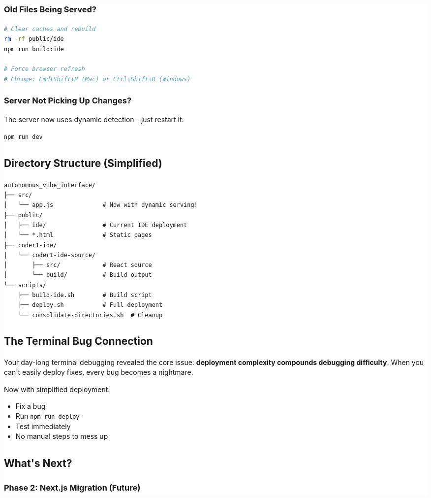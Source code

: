 ### Old Files Being Served?

```bash
# Clear caches and rebuild
rm -rf public/ide
npm run build:ide

# Force browser refresh
# Chrome: Cmd+Shift+R (Mac) or Ctrl+Shift+R (Windows)
```

### Server Not Picking Up Changes?

The server now uses dynamic detection - just restart it:
```bash
npm run dev
```

## Directory Structure (Simplified)

```
autonomous_vibe_interface/
├── src/
│   └── app.js              # Now with dynamic serving!
├── public/
│   ├── ide/                # Current IDE deployment
│   └── *.html              # Static pages
├── coder1-ide/
│   └── coder1-ide-source/
│       ├── src/            # React source
│       └── build/          # Build output
└── scripts/
    ├── build-ide.sh        # Build script
    ├── deploy.sh           # Full deployment
    └── consolidate-directories.sh  # Cleanup
```

## The Terminal Bug Connection

Your day-long terminal debugging revealed the core issue: **deployment complexity compounds debugging difficulty**. When you can't easily deploy fixes, every bug becomes a nightmare.

Now with simplified deployment:
- Fix a bug
- Run `npm run deploy`
- Test immediately
- No manual steps to mess up

## What's Next?

### Phase 2: Next.js Migration (Future)
